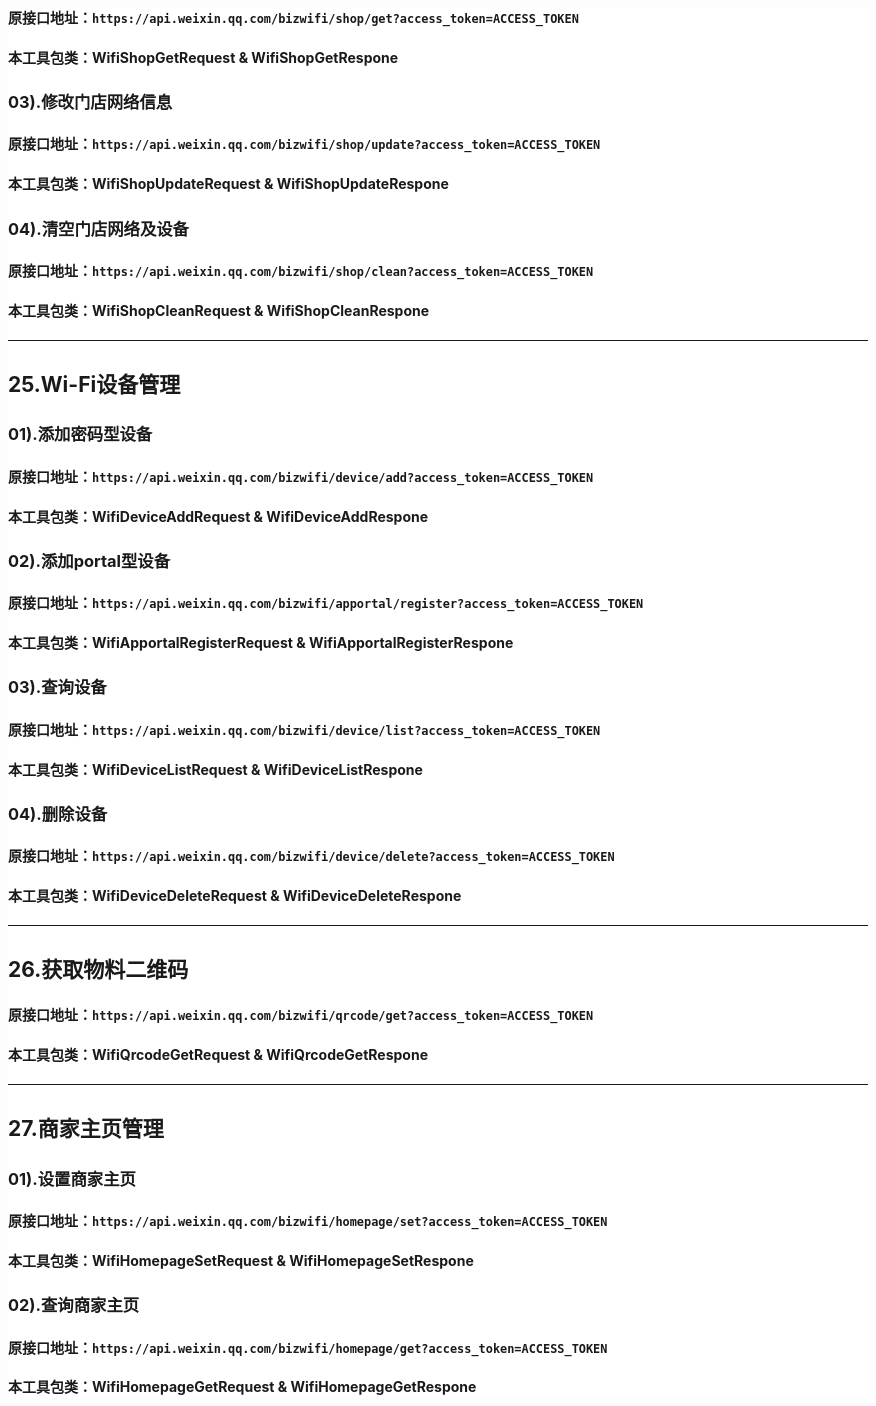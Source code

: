 #### 原接口地址：`https://api.weixin.qq.com/bizwifi/shop/get?access_token=ACCESS_TOKEN`
#### 本工具包类：WifiShopGetRequest & WifiShopGetRespone
### 03).修改门店网络信息
#### 原接口地址：`https://api.weixin.qq.com/bizwifi/shop/update?access_token=ACCESS_TOKEN`
#### 本工具包类：WifiShopUpdateRequest & WifiShopUpdateRespone
### 04).清空门店网络及设备
#### 原接口地址：`https://api.weixin.qq.com/bizwifi/shop/clean?access_token=ACCESS_TOKEN`
#### 本工具包类：WifiShopCleanRequest & WifiShopCleanRespone
----
## 25.Wi-Fi设备管理
### 01).添加密码型设备
#### 原接口地址：`https://api.weixin.qq.com/bizwifi/device/add?access_token=ACCESS_TOKEN`
#### 本工具包类：WifiDeviceAddRequest & WifiDeviceAddRespone
### 02).添加portal型设备
#### 原接口地址：`https://api.weixin.qq.com/bizwifi/apportal/register?access_token=ACCESS_TOKEN`
#### 本工具包类：WifiApportalRegisterRequest & WifiApportalRegisterRespone
### 03).查询设备
#### 原接口地址：`https://api.weixin.qq.com/bizwifi/device/list?access_token=ACCESS_TOKEN`
#### 本工具包类：WifiDeviceListRequest & WifiDeviceListRespone
### 04).删除设备
#### 原接口地址：`https://api.weixin.qq.com/bizwifi/device/delete?access_token=ACCESS_TOKEN`
#### 本工具包类：WifiDeviceDeleteRequest & WifiDeviceDeleteRespone
----
## 26.获取物料二维码
#### 原接口地址：`https://api.weixin.qq.com/bizwifi/qrcode/get?access_token=ACCESS_TOKEN`
#### 本工具包类：WifiQrcodeGetRequest & WifiQrcodeGetRespone
----
## 27.商家主页管理
### 01).设置商家主页
#### 原接口地址：`https://api.weixin.qq.com/bizwifi/homepage/set?access_token=ACCESS_TOKEN`
#### 本工具包类：WifiHomepageSetRequest & WifiHomepageSetRespone
### 02).查询商家主页
#### 原接口地址：`https://api.weixin.qq.com/bizwifi/homepage/get?access_token=ACCESS_TOKEN`
#### 本工具包类：WifiHomepageGetRequest & WifiHomepageGetRespone